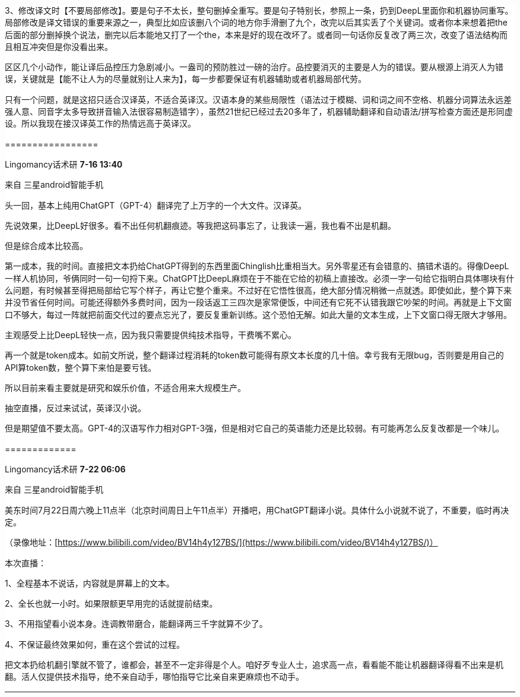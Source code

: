 3、修改译文时【不要局部修改】。要是句子不太长，整句删掉全重写。要是句子特别长，参照上一条，扔到DeepL里面你和机器协同重写。局部修改是译文错误的重要来源之一，典型比如应该删八个词的地方你手滑删了九个，改完以后其实丢了个关键词。或者你本来想着把the后面的部分删掉换个说法，删完以后本能地又打了一个the，本来是好的现在改坏了。或者同一句话你反复改了两三次，改变了语法结构而且相互冲突但是你没看出来。

区区几个小动作，能让译后品控压力急剧减小。一盎司的预防胜过一磅的治疗。品控要消灭的主要是人为的错误。要从根源上消灭人为错误，关键就是【能不让人为的尽量就别让人来为】，每一步都要保证有机器辅助或者机器局部代劳。

只有一个问题，就是这招只适合汉译英，不适合英译汉。汉语本身的某些局限性（语法过于模糊、词和词之间不空格、机器分词算法永远差强人意、同音字太多导致拼音输入法很容易制造错字），虽然21世纪已经过去20多年了，机器辅助翻译和自动语法/拼写检查方面还是形同虚设。所以我现在接汉译英工作的热情远高于英译汉。

=================

Lingomancy话术研
<strong>7-16 13:40</strong>

来自 三星android智能手机

头一回，基本上纯用ChatGPT（GPT-4）翻译完了上万字的一个大文件。汉译英。

先说效果，比DeepL好很多。看不出任何机翻痕迹。等我把这码事忘了，让我读一遍，我也看不出是机翻。

但是综合成本比较高。

第一成本，我的时间。直接把文本扔给ChatGPT得到的东西里面Chinglish比重相当大。另外零星还有会错意的、搞错术语的。得像DeepL一样人机协同，爷俩同时一句一句捋下来。ChatGPT比DeepL麻烦在于不能在它给的初稿上直接改。必须一字一句给它指明白具体哪块有什么问题，有时候甚至得把局部给它写个样子，再让它整个重来。不过好在它悟性很高，绝大部分情况稍微一点就透。即使如此，整个算下来并没节省任何时间。可能还得额外多费时间，因为一段话返工三四次是家常便饭，中间还有它死不认错我跟它吵架的时间。再就是上下文窗口不够大，每过一阵就把前面交代过的要点忘光了，要反复重新训练。这个恐怕无解。如此大量的文本生成，上下文窗口得无限大才够用。

主观感受上比DeepL轻快一点，因为我只需要提供纯技术指导，干费嘴不累心。

再一个就是token成本。如前文所说，整个翻译过程消耗的token数可能得有原文本长度的几十倍。幸亏我有无限bug，否则要是用自己的API算token数，整个算下来怕是要亏钱。

所以目前来看主要就是研究和娱乐价值，不适合用来大规模生产。

抽空直播，反过来试试，英译汉小说。

但是期望值不要太高。GPT-4的汉语写作力相对GPT-3强，但是相对它自己的英语能力还是比较弱。有可能再怎么反复改都是一个味儿。

=============

Lingomancy话术研
<strong>7-22 06:06</strong>

来自 三星android智能手机

美东时间7月22日周六晚上11点半（北京时间周日上午11点半）开播吧，用ChatGPT翻译小说。具体什么小说就不说了，不重要，临时再决定。

（录像地址：[https://www.bilibili.com/video/BV14h4y127BS/](https://www.bilibili.com/video/BV14h4y127BS/)）

本次直播：

1、全程基本不说话，内容就是屏幕上的文本。

2、全长也就一小时。如果限额更早用完的话就提前结束。

3、不用指望看小说本身。连调教带磨合，能翻译两三千字就算不少了。

4、不保证最终效果如何，重在这个尝试的过程。

把文本扔给机翻引擎就不管了，谁都会，甚至不一定非得是个人。咱好歹专业人士，追求高一点，看看能不能让机器翻译得看不出来是机翻。活人仅提供技术指导，绝不亲自动手，哪怕指导它比亲自来更麻烦也不动手。


*****
